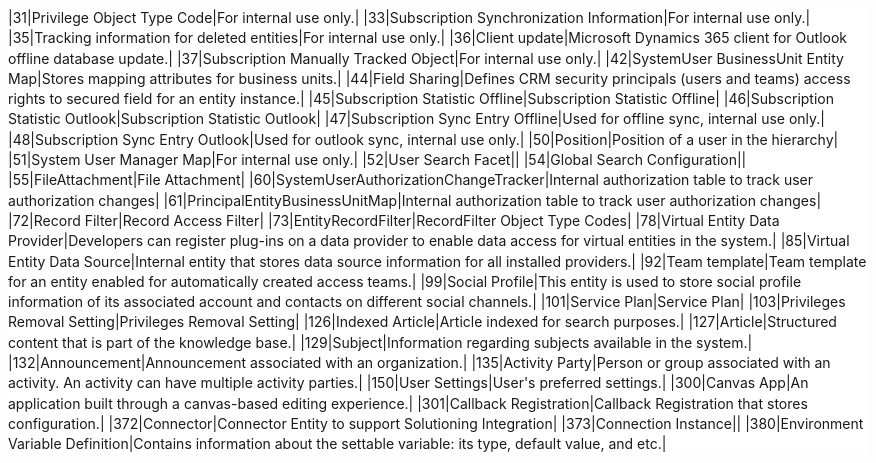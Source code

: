 |31|Privilege Object Type Code|For internal use only.|
|33|Subscription Synchronization Information|For internal use only.|
|35|Tracking information for deleted entities|For internal use only.|
|36|Client update|Microsoft Dynamics 365 client for Outlook offline database update.|
|37|Subscription Manually Tracked Object|For internal use only.|
|42|SystemUser BusinessUnit Entity Map|Stores mapping attributes for business units.|
|44|Field Sharing|Defines CRM security principals (users and teams) access rights to secured field for an entity instance.|
|45|Subscription Statistic Offline|Subscription Statistic Offline|
|46|Subscription Statistic Outlook|Subscription Statistic Outlook|
|47|Subscription Sync Entry Offline|Used for offline sync, internal use only.|
|48|Subscription Sync Entry Outlook|Used for outlook sync, internal use only.|
|50|Position|Position of a user in the hierarchy|
|51|System User Manager Map|For internal use only.|
|52|User Search Facet||
|54|Global Search Configuration||
|55|FileAttachment|File Attachment|
|60|SystemUserAuthorizationChangeTracker|Internal authorization table to track user authorization changes|
|61|PrincipalEntityBusinessUnitMap|Internal authorization table to track user authorization changes|
|72|Record Filter|Record Access Filter|
|73|EntityRecordFilter|RecordFilter Object Type Codes|
|78|Virtual Entity Data Provider|Developers can register plug-ins on a data provider to enable data access for virtual entities in the system.|
|85|Virtual Entity Data Source|Internal entity that stores data source information for all installed providers.|
|92|Team template|Team template for an entity enabled for automatically created access teams.|
|99|Social Profile|This entity is used to store social profile information of its associated account and contacts on different social channels.|
|101|Service Plan|Service Plan|
|103|Privileges Removal Setting|Privileges Removal Setting|
|126|Indexed Article|Article indexed for search purposes.|
|127|Article|Structured content that is part of the knowledge base.|
|129|Subject|Information regarding subjects available in the system.|
|132|Announcement|Announcement associated with an organization.|
|135|Activity Party|Person or group associated with an activity. An activity can have multiple activity parties.|
|150|User Settings|User's preferred settings.|
|300|Canvas App|An application built through a canvas-based editing experience.|
|301|Callback Registration|Callback Registration that stores configuration.|
|372|Connector|Connector Entity to support Solutioning Integration|
|373|Connection Instance||
|380|Environment Variable Definition|Contains information about the settable variable: its type, default value, and etc.|